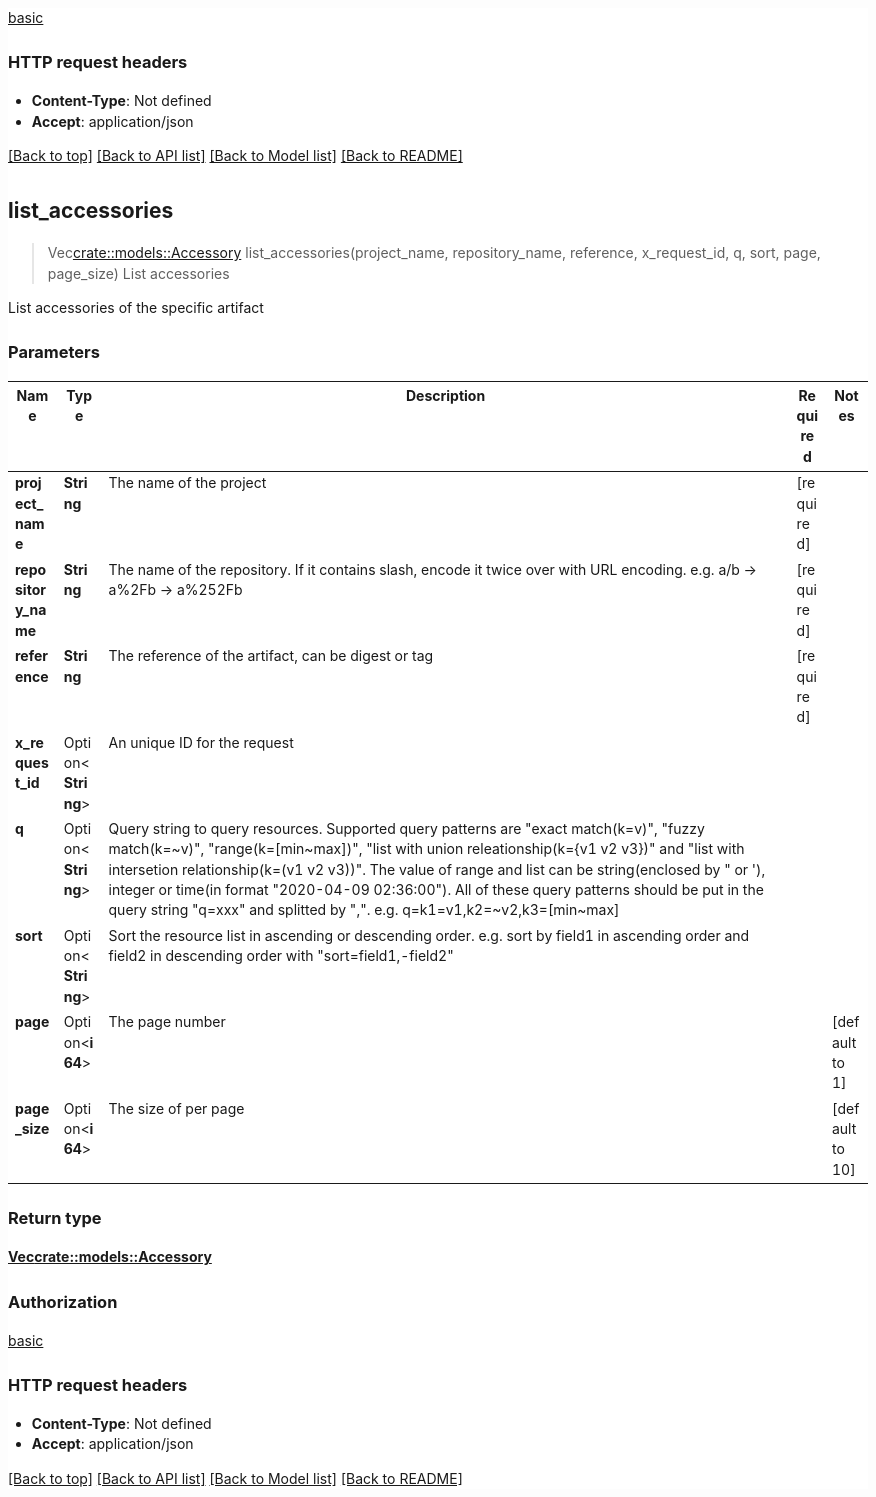 [basic](../README.md#basic)

### HTTP request headers

- **Content-Type**: Not defined
- **Accept**: application/json

[[Back to top]](#) [[Back to API list]](../README.md#documentation-for-api-endpoints) [[Back to Model list]](../README.md#documentation-for-models) [[Back to README]](../README.md)


## list_accessories

> Vec<crate::models::Accessory> list_accessories(project_name, repository_name, reference, x_request_id, q, sort, page, page_size)
List accessories

List accessories of the specific artifact

### Parameters


Name | Type | Description  | Required | Notes
------------- | ------------- | ------------- | ------------- | -------------
**project_name** | **String** | The name of the project | [required] |
**repository_name** | **String** | The name of the repository. If it contains slash, encode it twice over with URL encoding. e.g. a/b -> a%2Fb -> a%252Fb | [required] |
**reference** | **String** | The reference of the artifact, can be digest or tag | [required] |
**x_request_id** | Option<**String**> | An unique ID for the request |  |
**q** | Option<**String**> | Query string to query resources. Supported query patterns are \"exact match(k=v)\", \"fuzzy match(k=~v)\", \"range(k=[min~max])\", \"list with union releationship(k={v1 v2 v3})\" and \"list with intersetion relationship(k=(v1 v2 v3))\". The value of range and list can be string(enclosed by \" or '), integer or time(in format \"2020-04-09 02:36:00\"). All of these query patterns should be put in the query string \"q=xxx\" and splitted by \",\". e.g. q=k1=v1,k2=~v2,k3=[min~max] |  |
**sort** | Option<**String**> | Sort the resource list in ascending or descending order. e.g. sort by field1 in ascending order and field2 in descending order with \"sort=field1,-field2\" |  |
**page** | Option<**i64**> | The page number |  |[default to 1]
**page_size** | Option<**i64**> | The size of per page |  |[default to 10]

### Return type

[**Vec<crate::models::Accessory>**](Accessory.md)

### Authorization

[basic](../README.md#basic)

### HTTP request headers

- **Content-Type**: Not defined
- **Accept**: application/json

[[Back to top]](#) [[Back to API list]](../README.md#documentation-for-api-endpoints) [[Back to Model list]](../README.md#documentation-for-models) [[Back to README]](../README.md)
